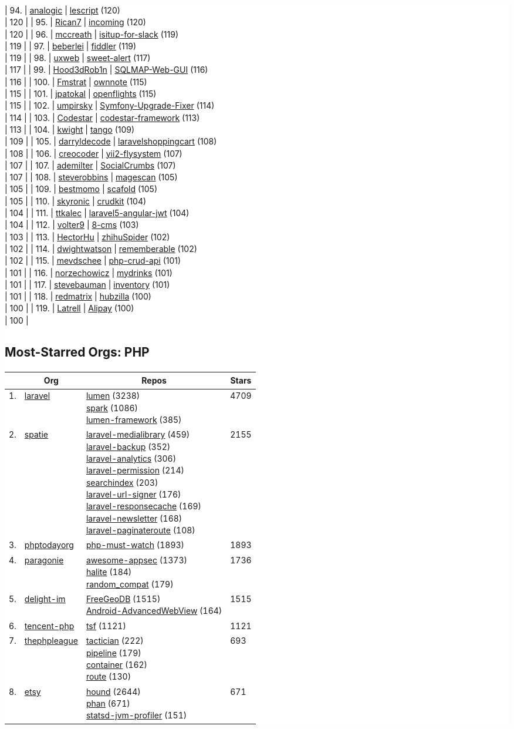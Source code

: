 | 94. | [analogic](https://github.com/analogic)  | [lescript](https://github.com/analogic/lescript)  (120) <br/> | 120 |
| 95. | [Rican7](https://github.com/Rican7)  | [incoming](https://github.com/Rican7/incoming)  (120) <br/> | 120 |
| 96. | [mccreath](https://github.com/mccreath)  | [isitup-for-slack](https://github.com/mccreath/isitup-for-slack)  (119) <br/> | 119 |
| 97. | [beberlei](https://github.com/beberlei)  | [fiddler](https://github.com/beberlei/fiddler)  (119) <br/> | 119 |
| 98. | [uxweb](https://github.com/uxweb)  | [sweet-alert](https://github.com/uxweb/sweet-alert)  (117) <br/> | 117 |
| 99. | [Hood3dRob1n](https://github.com/Hood3dRob1n)  | [SQLMAP-Web-GUI](https://github.com/Hood3dRob1n/SQLMAP-Web-GUI)  (116) <br/> | 116 |
| 100. | [Fmstrat](https://github.com/Fmstrat)  | [ownnote](https://github.com/Fmstrat/ownnote)  (115) <br/> | 115 |
| 101. | [jpatokal](https://github.com/jpatokal)  | [openflights](https://github.com/jpatokal/openflights)  (115) <br/> | 115 |
| 102. | [umpirsky](https://github.com/umpirsky)  | [Symfony-Upgrade-Fixer](https://github.com/umpirsky/Symfony-Upgrade-Fixer)  (114) <br/> | 114 |
| 103. | [Codestar](https://github.com/Codestar)  | [codestar-framework](https://github.com/Codestar/codestar-framework)  (113) <br/> | 113 |
| 104. | [kwight](https://github.com/kwight)  | [tango](https://github.com/kwight/tango)  (109) <br/> | 109 |
| 105. | [darryldecode](https://github.com/darryldecode)  | [laravelshoppingcart](https://github.com/darryldecode/laravelshoppingcart)  (108) <br/> | 108 |
| 106. | [creocoder](https://github.com/creocoder)  | [yii2-flysystem](https://github.com/creocoder/yii2-flysystem)  (107) <br/> | 107 |
| 107. | [ademilter](https://github.com/ademilter)  | [SocialCrumbs](https://github.com/ademilter/SocialCrumbs)  (107) <br/> | 107 |
| 108. | [steverobbins](https://github.com/steverobbins)  | [magescan](https://github.com/steverobbins/magescan)  (105) <br/> | 105 |
| 109. | [bestmomo](https://github.com/bestmomo)  | [scafold](https://github.com/bestmomo/scafold)  (105) <br/> | 105 |
| 110. | [skyronic](https://github.com/skyronic)  | [crudkit](https://github.com/skyronic/crudkit)  (104) <br/> | 104 |
| 111. | [ttkalec](https://github.com/ttkalec)  | [laravel5-angular-jwt](https://github.com/ttkalec/laravel5-angular-jwt)  (104) <br/> | 104 |
| 112. | [volter9](https://github.com/volter9)  | [8-cms](https://github.com/volter9/8-cms)  (103) <br/> | 103 |
| 113. | [HectorHu](https://github.com/HectorHu)  | [zhihuSpider](https://github.com/HectorHu/zhihuSpider)  (102) <br/> | 102 |
| 114. | [dwightwatson](https://github.com/dwightwatson)  | [rememberable](https://github.com/dwightwatson/rememberable)  (102) <br/> | 102 |
| 115. | [mevdschee](https://github.com/mevdschee)  | [php-crud-api](https://github.com/mevdschee/php-crud-api)  (101) <br/> | 101 |
| 116. | [norzechowicz](https://github.com/norzechowicz)  | [mydrinks](https://github.com/norzechowicz/mydrinks)  (101) <br/> | 101 |
| 117. | [stevebauman](https://github.com/stevebauman)  | [inventory](https://github.com/stevebauman/inventory)  (101) <br/> | 101 |
| 118. | [redmatrix](https://github.com/redmatrix)  | [hubzilla](https://github.com/redmatrix/hubzilla)  (100) <br/> | 100 |
| 119. | [Latrell](https://github.com/Latrell)  | [Alipay](https://github.com/Latrell/Alipay)  (100) <br/> | 100 |

## Most-Starred Orgs: PHP

| | Org | Repos | Stars |
|---|---|---|---|
| 1. | [laravel](https://github.com/laravel)  | [lumen](https://github.com/laravel/lumen)  (3238) <br/>[spark](https://github.com/laravel/spark)  (1086) <br/>[lumen-framework](https://github.com/laravel/lumen-framework)  (385) <br/> | 4709 |
| 2. | [spatie](https://github.com/spatie)  | [laravel-medialibrary](https://github.com/spatie/laravel-medialibrary)  (459) <br/>[laravel-backup](https://github.com/spatie/laravel-backup)  (352) <br/>[laravel-analytics](https://github.com/spatie/laravel-analytics)  (306) <br/>[laravel-permission](https://github.com/spatie/laravel-permission)  (214) <br/>[searchindex](https://github.com/spatie/searchindex)  (203) <br/>[laravel-url-signer](https://github.com/spatie/laravel-url-signer)  (176) <br/>[laravel-responsecache](https://github.com/spatie/laravel-responsecache)  (169) <br/>[laravel-newsletter](https://github.com/spatie/laravel-newsletter)  (168) <br/>[laravel-paginateroute](https://github.com/spatie/laravel-paginateroute)  (108) <br/> | 2155 |
| 3. | [phptodayorg](https://github.com/phptodayorg)  | [php-must-watch](https://github.com/phptodayorg/php-must-watch)  (1893) <br/> | 1893 |
| 4. | [paragonie](https://github.com/paragonie)  | [awesome-appsec](https://github.com/paragonie/awesome-appsec)  (1373) <br/>[halite](https://github.com/paragonie/halite)  (184) <br/>[random_compat](https://github.com/paragonie/random_compat)  (179) <br/> | 1736 |
| 5. | [delight-im](https://github.com/delight-im)  | [FreeGeoDB](https://github.com/delight-im/FreeGeoDB)  (1515) <br/>[Android-AdvancedWebView](https://github.com/delight-im/Android-AdvancedWebView)  (164) <br/> | 1515 |
| 6. | [tencent-php](https://github.com/tencent-php)  | [tsf](https://github.com/tencent-php/tsf)  (1121) <br/> | 1121 |
| 7. | [thephpleague](https://github.com/thephpleague)  | [tactician](https://github.com/thephpleague/tactician)  (222) <br/>[pipeline](https://github.com/thephpleague/pipeline)  (179) <br/>[container](https://github.com/thephpleague/container)  (162) <br/>[route](https://github.com/thephpleague/route)  (130) <br/> | 693 |
| 8. | [etsy](https://github.com/etsy)  | [hound](https://github.com/etsy/hound)  (2644) <br/>[phan](https://github.com/etsy/phan)  (671) <br/>[statsd-jvm-profiler](https://github.com/etsy/statsd-jvm-profiler)  (151) <br/> | 671 |